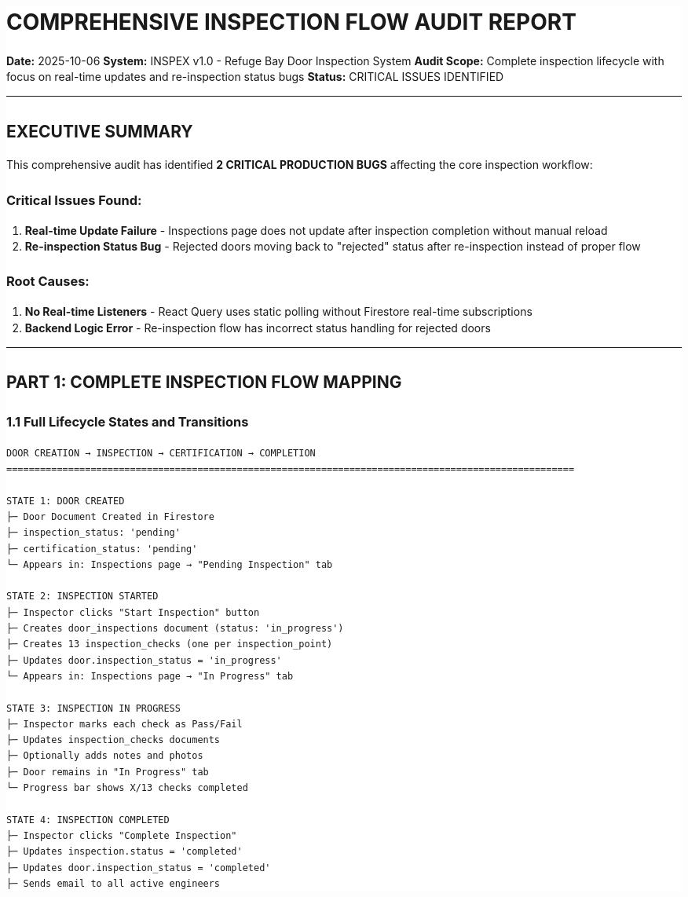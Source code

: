 # COMPREHENSIVE INSPECTION FLOW AUDIT REPORT

**Date:** 2025-10-06
**System:** INSPEX v1.0 - Refuge Bay Door Inspection System
**Audit Scope:** Complete inspection lifecycle with focus on real-time updates and re-inspection status bugs
**Status:** CRITICAL ISSUES IDENTIFIED

---

## EXECUTIVE SUMMARY

This comprehensive audit has identified **2 CRITICAL PRODUCTION BUGS** affecting the core inspection workflow:

### Critical Issues Found:
1. **Real-time Update Failure** - Inspections page does not update after inspection completion without manual reload
2. **Re-inspection Status Bug** - Rejected doors moving back to "rejected" status after re-inspection instead of proper flow

### Root Causes:
1. **No Real-time Listeners** - React Query uses static polling without Firestore real-time subscriptions
2. **Backend Logic Error** - Re-inspection flow has incorrect status handling for rejected doors

---

## PART 1: COMPLETE INSPECTION FLOW MAPPING

### 1.1 Full Lifecycle States and Transitions

```
DOOR CREATION → INSPECTION → CERTIFICATION → COMPLETION
=====================================================================================================

STATE 1: DOOR CREATED
├─ Door Document Created in Firestore
├─ inspection_status: 'pending'
├─ certification_status: 'pending'
└─ Appears in: Inspections page → "Pending Inspection" tab

STATE 2: INSPECTION STARTED
├─ Inspector clicks "Start Inspection" button
├─ Creates door_inspections document (status: 'in_progress')
├─ Creates 13 inspection_checks (one per inspection_point)
├─ Updates door.inspection_status = 'in_progress'
└─ Appears in: Inspections page → "In Progress" tab

STATE 3: INSPECTION IN PROGRESS
├─ Inspector marks each check as Pass/Fail
├─ Updates inspection_checks documents
├─ Optionally adds notes and photos
├─ Door remains in "In Progress" tab
└─ Progress bar shows X/13 checks completed

STATE 4: INSPECTION COMPLETED
├─ Inspector clicks "Complete Inspection"
├─ Updates inspection.status = 'completed'
├─ Updates door.inspection_status = 'completed'
├─ Sends email to all active engineers
```